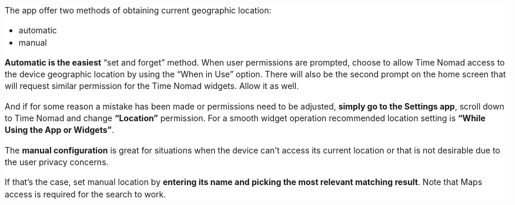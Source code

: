 The app offer two methods of obtaining current geographic location:

* automatic
* manual

**Automatic is the easiest** “set and forget” method. When user permissions are prompted, choose to allow Time Nomad access to the device geographic location by using the “When in Use” option. There will also be the second prompt on the home screen that will request similar permission for the Time Nomad widgets. Allow it as well.

And if for some reason a mistake has been made or permissions need to be adjusted, **simply go to the Settings app**, scroll down to Time Nomad and change **“Location”** permission. For a smooth widget operation recommended location setting is **“While Using the App or Widgets”**.

The **manual configuration** is great for situations when the device can’t access its current location or that is not desirable due to the user privacy concerns.

If that’s the case, set manual location by **entering its name and picking the most relevant matching result**. Note that Maps access is required for the search to work.

